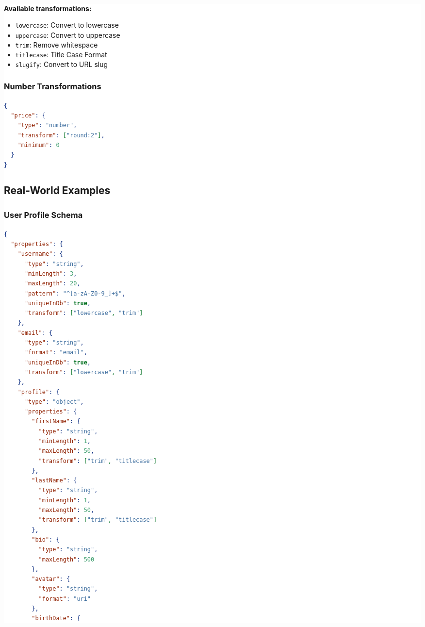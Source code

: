 **Available transformations:**
- `lowercase`: Convert to lowercase
- `uppercase`: Convert to uppercase
- `trim`: Remove whitespace
- `titlecase`: Title Case Format
- `slugify`: Convert to URL slug

### Number Transformations

```json
{
  "price": {
    "type": "number",
    "transform": ["round:2"],
    "minimum": 0
  }
}
```

## Real-World Examples

### User Profile Schema

```json
{
  "properties": {
    "username": {
      "type": "string",
      "minLength": 3,
      "maxLength": 20,
      "pattern": "^[a-zA-Z0-9_]+$",
      "uniqueInDb": true,
      "transform": ["lowercase", "trim"]
    },
    "email": {
      "type": "string",
      "format": "email",
      "uniqueInDb": true,
      "transform": ["lowercase", "trim"]
    },
    "profile": {
      "type": "object",
      "properties": {
        "firstName": {
          "type": "string",
          "minLength": 1,
          "maxLength": 50,
          "transform": ["trim", "titlecase"]
        },
        "lastName": {
          "type": "string",
          "minLength": 1,
          "maxLength": 50,
          "transform": ["trim", "titlecase"]
        },
        "bio": {
          "type": "string",
          "maxLength": 500
        },
        "avatar": {
          "type": "string",
          "format": "uri"
        },
        "birthDate": {
```